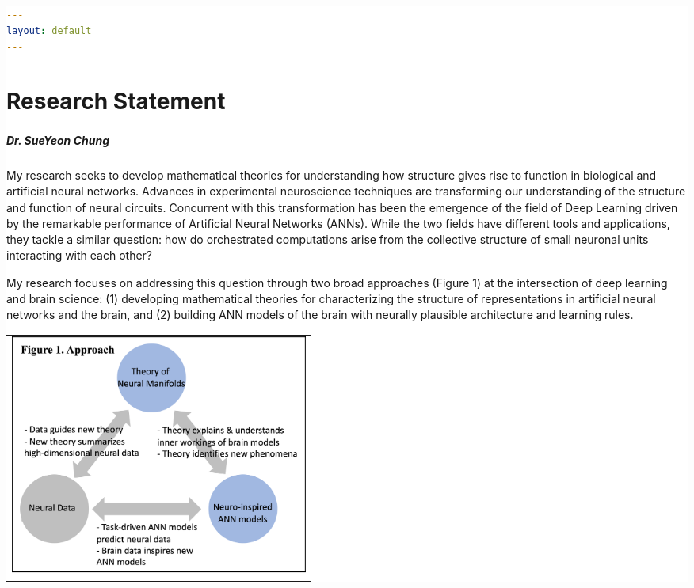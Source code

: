 ```yaml
---
layout: default
---
```


<div class="container">

<h1> Research Statement </h1>
<h5> Dr. SueYeon Chung </h5>

<p> My research seeks to develop mathematical theories for understanding how structure gives rise to function in biological and artificial neural networks. 
Advances in experimental neuroscience techniques are transforming our understanding of the structure and function of neural circuits. Concurrent with this transformation has been the emergence of the field of Deep Learning driven by the remarkable performance of Artificial Neural Networks (ANNs). While the two fields have different tools and applications, they tackle a similar question: how do orchestrated computations arise from the collective structure of small neuronal units interacting with each other? </p>
<p> My research focuses on addressing this question through two broad approaches (Figure 1) at the intersection of deep learning and brain science: (1) developing mathematical theories for characterizing the structure of representations in artificial neural networks and the brain, and (2) building ANN models of the brain with neurally plausible architecture and learning rules. </p>

<table class="center">
    <tr>
    <td><img src="assets/img/research-figure1.png" height="300px"> </td>